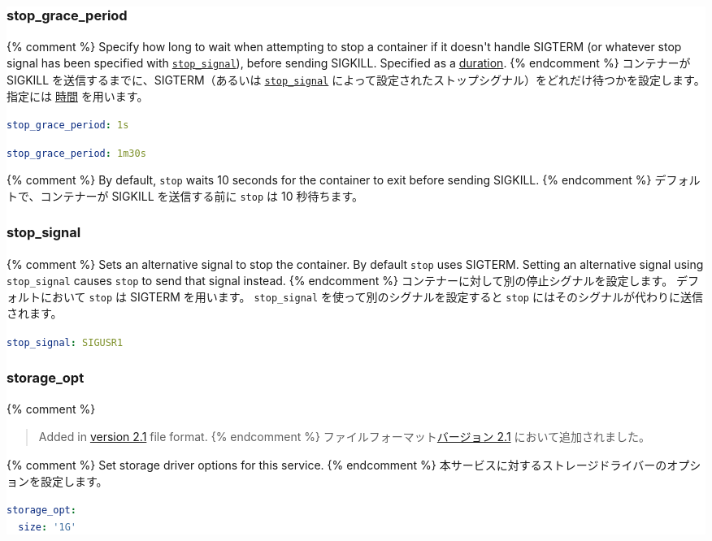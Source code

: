 ### stop_grace_period

{% comment %}
Specify how long to wait when attempting to stop a container if it doesn't
handle SIGTERM (or whatever stop signal has been specified with
[`stop_signal`](#stop_signal)), before sending SIGKILL. Specified
as a [duration](#specifying-durations).
{% endcomment %}
コンテナーが SIGKILL を送信するまでに、SIGTERM（あるいは [`stop_signal`](#stopsignal) によって設定されたストップシグナル）をどれだけ待つかを設定します。
指定には [時間](#specifying-durations) を用います。

```yaml
stop_grace_period: 1s
```

```yaml
stop_grace_period: 1m30s
```

{% comment %}
By default, `stop` waits 10 seconds for the container to exit before sending
SIGKILL.
{% endcomment %}
デフォルトで、コンテナーが SIGKILL を送信する前に `stop` は 10 秒待ちます。

### stop_signal

{% comment %}
Sets an alternative signal to stop the container. By default `stop` uses
SIGTERM. Setting an alternative signal using `stop_signal` causes
`stop` to send that signal instead.
{% endcomment %}
コンテナーに対して別の停止シグナルを設定します。
デフォルトにおいて `stop` は SIGTERM を用います。
`stop_signal` を使って別のシグナルを設定すると `stop` にはそのシグナルが代わりに送信されます。

```yaml
stop_signal: SIGUSR1
```

### storage_opt

{% comment %}
> Added in [version 2.1](compose-versioning.md#version-21) file format.
{% endcomment %}
> ファイルフォーマット[バージョン 2.1](compose-versioning.md#version-21) において追加されました。

{% comment %}
Set storage driver options for this service.
{% endcomment %}
本サービスに対するストレージドライバーのオプションを設定します。

```yaml
storage_opt:
  size: '1G'
```
